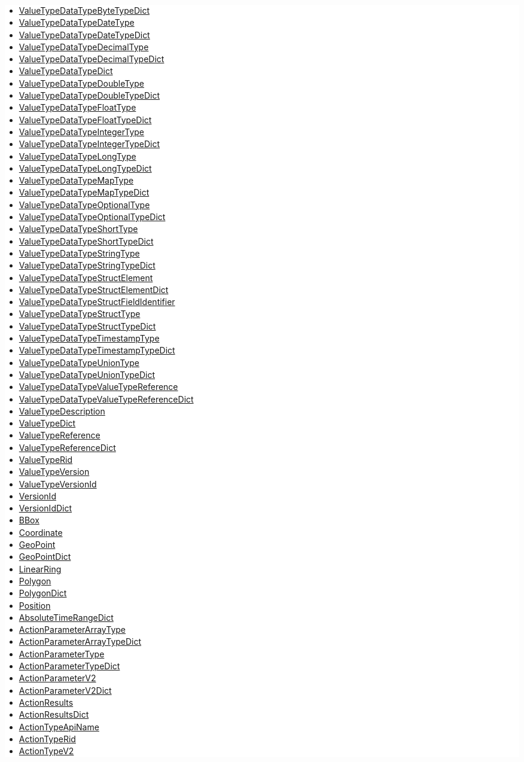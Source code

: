 - [ValueTypeDataTypeByteTypeDict](docs/v2/models/ValueTypeDataTypeByteTypeDict.md)
- [ValueTypeDataTypeDateType](docs/v2/models/ValueTypeDataTypeDateType.md)
- [ValueTypeDataTypeDateTypeDict](docs/v2/models/ValueTypeDataTypeDateTypeDict.md)
- [ValueTypeDataTypeDecimalType](docs/v2/models/ValueTypeDataTypeDecimalType.md)
- [ValueTypeDataTypeDecimalTypeDict](docs/v2/models/ValueTypeDataTypeDecimalTypeDict.md)
- [ValueTypeDataTypeDict](docs/v2/models/ValueTypeDataTypeDict.md)
- [ValueTypeDataTypeDoubleType](docs/v2/models/ValueTypeDataTypeDoubleType.md)
- [ValueTypeDataTypeDoubleTypeDict](docs/v2/models/ValueTypeDataTypeDoubleTypeDict.md)
- [ValueTypeDataTypeFloatType](docs/v2/models/ValueTypeDataTypeFloatType.md)
- [ValueTypeDataTypeFloatTypeDict](docs/v2/models/ValueTypeDataTypeFloatTypeDict.md)
- [ValueTypeDataTypeIntegerType](docs/v2/models/ValueTypeDataTypeIntegerType.md)
- [ValueTypeDataTypeIntegerTypeDict](docs/v2/models/ValueTypeDataTypeIntegerTypeDict.md)
- [ValueTypeDataTypeLongType](docs/v2/models/ValueTypeDataTypeLongType.md)
- [ValueTypeDataTypeLongTypeDict](docs/v2/models/ValueTypeDataTypeLongTypeDict.md)
- [ValueTypeDataTypeMapType](docs/v2/models/ValueTypeDataTypeMapType.md)
- [ValueTypeDataTypeMapTypeDict](docs/v2/models/ValueTypeDataTypeMapTypeDict.md)
- [ValueTypeDataTypeOptionalType](docs/v2/models/ValueTypeDataTypeOptionalType.md)
- [ValueTypeDataTypeOptionalTypeDict](docs/v2/models/ValueTypeDataTypeOptionalTypeDict.md)
- [ValueTypeDataTypeShortType](docs/v2/models/ValueTypeDataTypeShortType.md)
- [ValueTypeDataTypeShortTypeDict](docs/v2/models/ValueTypeDataTypeShortTypeDict.md)
- [ValueTypeDataTypeStringType](docs/v2/models/ValueTypeDataTypeStringType.md)
- [ValueTypeDataTypeStringTypeDict](docs/v2/models/ValueTypeDataTypeStringTypeDict.md)
- [ValueTypeDataTypeStructElement](docs/v2/models/ValueTypeDataTypeStructElement.md)
- [ValueTypeDataTypeStructElementDict](docs/v2/models/ValueTypeDataTypeStructElementDict.md)
- [ValueTypeDataTypeStructFieldIdentifier](docs/v2/models/ValueTypeDataTypeStructFieldIdentifier.md)
- [ValueTypeDataTypeStructType](docs/v2/models/ValueTypeDataTypeStructType.md)
- [ValueTypeDataTypeStructTypeDict](docs/v2/models/ValueTypeDataTypeStructTypeDict.md)
- [ValueTypeDataTypeTimestampType](docs/v2/models/ValueTypeDataTypeTimestampType.md)
- [ValueTypeDataTypeTimestampTypeDict](docs/v2/models/ValueTypeDataTypeTimestampTypeDict.md)
- [ValueTypeDataTypeUnionType](docs/v2/models/ValueTypeDataTypeUnionType.md)
- [ValueTypeDataTypeUnionTypeDict](docs/v2/models/ValueTypeDataTypeUnionTypeDict.md)
- [ValueTypeDataTypeValueTypeReference](docs/v2/models/ValueTypeDataTypeValueTypeReference.md)
- [ValueTypeDataTypeValueTypeReferenceDict](docs/v2/models/ValueTypeDataTypeValueTypeReferenceDict.md)
- [ValueTypeDescription](docs/v2/models/ValueTypeDescription.md)
- [ValueTypeDict](docs/v2/models/ValueTypeDict.md)
- [ValueTypeReference](docs/v2/models/ValueTypeReference.md)
- [ValueTypeReferenceDict](docs/v2/models/ValueTypeReferenceDict.md)
- [ValueTypeRid](docs/v2/models/ValueTypeRid.md)
- [ValueTypeVersion](docs/v2/models/ValueTypeVersion.md)
- [ValueTypeVersionId](docs/v2/models/ValueTypeVersionId.md)
- [VersionId](docs/v2/models/VersionId.md)
- [VersionIdDict](docs/v2/models/VersionIdDict.md)
- [BBox](docs/v2/models/BBox.md)
- [Coordinate](docs/v2/models/Coordinate.md)
- [GeoPoint](docs/v2/models/GeoPoint.md)
- [GeoPointDict](docs/v2/models/GeoPointDict.md)
- [LinearRing](docs/v2/models/LinearRing.md)
- [Polygon](docs/v2/models/Polygon.md)
- [PolygonDict](docs/v2/models/PolygonDict.md)
- [Position](docs/v2/models/Position.md)
- [AbsoluteTimeRangeDict](docs/v2/models/AbsoluteTimeRangeDict.md)
- [ActionParameterArrayType](docs/v2/models/ActionParameterArrayType.md)
- [ActionParameterArrayTypeDict](docs/v2/models/ActionParameterArrayTypeDict.md)
- [ActionParameterType](docs/v2/models/ActionParameterType.md)
- [ActionParameterTypeDict](docs/v2/models/ActionParameterTypeDict.md)
- [ActionParameterV2](docs/v2/models/ActionParameterV2.md)
- [ActionParameterV2Dict](docs/v2/models/ActionParameterV2Dict.md)
- [ActionResults](docs/v2/models/ActionResults.md)
- [ActionResultsDict](docs/v2/models/ActionResultsDict.md)
- [ActionTypeApiName](docs/v2/models/ActionTypeApiName.md)
- [ActionTypeRid](docs/v2/models/ActionTypeRid.md)
- [ActionTypeV2](docs/v2/models/ActionTypeV2.md)